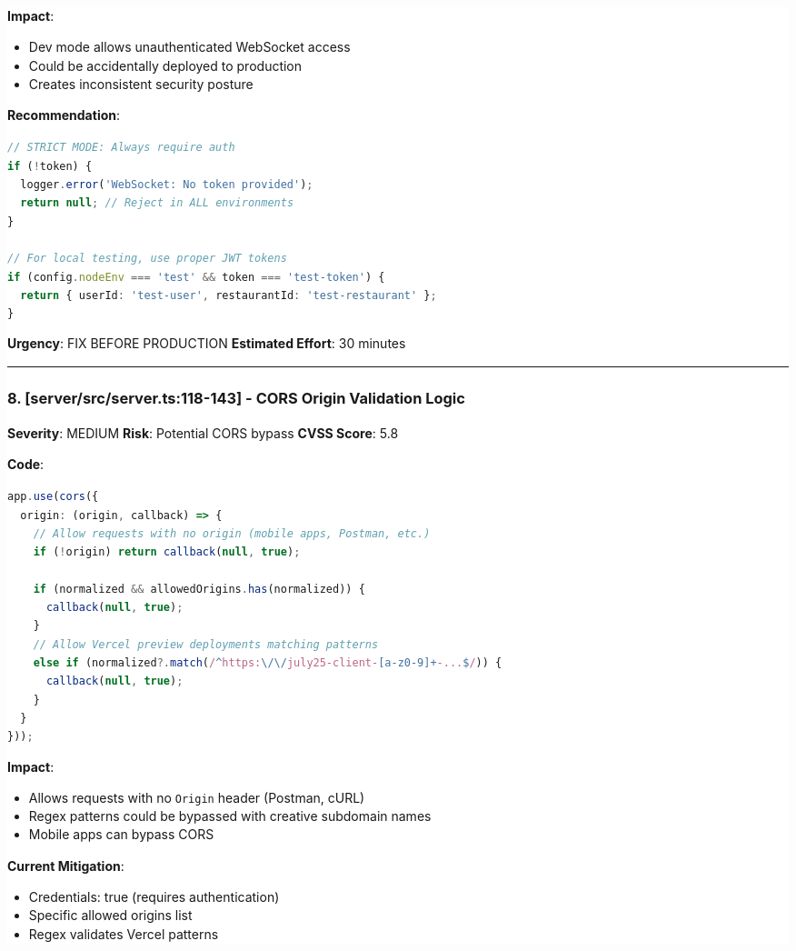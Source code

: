 **Impact**:
- Dev mode allows unauthenticated WebSocket access
- Could be accidentally deployed to production
- Creates inconsistent security posture

**Recommendation**:
```typescript
// STRICT MODE: Always require auth
if (!token) {
  logger.error('WebSocket: No token provided');
  return null; // Reject in ALL environments
}

// For local testing, use proper JWT tokens
if (config.nodeEnv === 'test' && token === 'test-token') {
  return { userId: 'test-user', restaurantId: 'test-restaurant' };
}
```

**Urgency**: FIX BEFORE PRODUCTION
**Estimated Effort**: 30 minutes

---

### 8. [server/src/server.ts:118-143] - CORS Origin Validation Logic
**Severity**: MEDIUM
**Risk**: Potential CORS bypass
**CVSS Score**: 5.8

**Code**:
```typescript
app.use(cors({
  origin: (origin, callback) => {
    // Allow requests with no origin (mobile apps, Postman, etc.)
    if (!origin) return callback(null, true);

    if (normalized && allowedOrigins.has(normalized)) {
      callback(null, true);
    }
    // Allow Vercel preview deployments matching patterns
    else if (normalized?.match(/^https:\/\/july25-client-[a-z0-9]+-...$/)) {
      callback(null, true);
    }
  }
}));
```

**Impact**:
- Allows requests with no `Origin` header (Postman, cURL)
- Regex patterns could be bypassed with creative subdomain names
- Mobile apps can bypass CORS

**Current Mitigation**:
- Credentials: true (requires authentication)
- Specific allowed origins list
- Regex validates Vercel patterns

